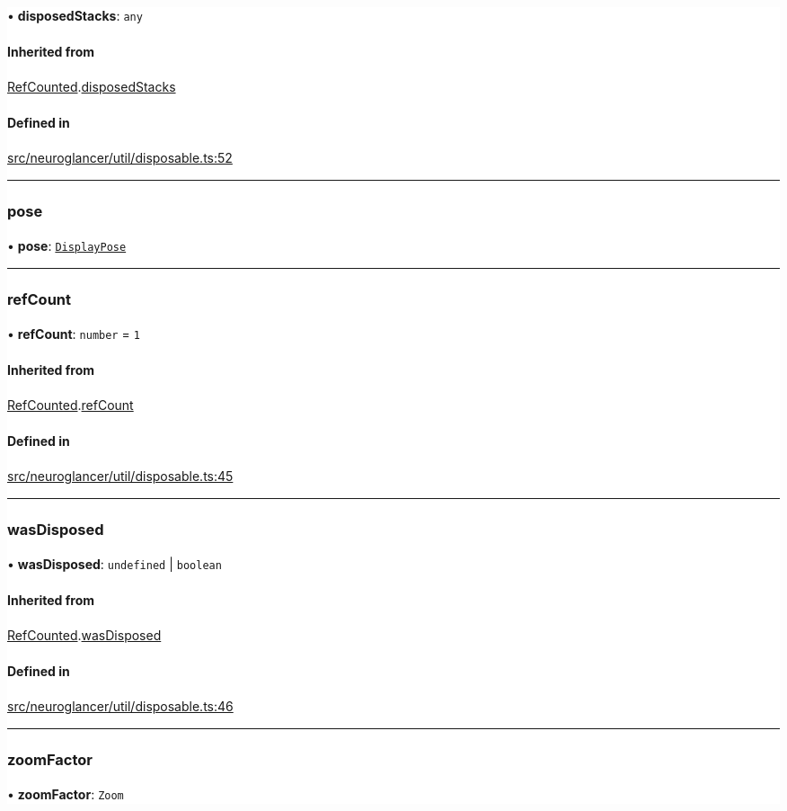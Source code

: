 • **disposedStacks**: `any`

#### Inherited from

[RefCounted](axes_lines._internal_.RefCounted.md).[disposedStacks](axes_lines._internal_.RefCounted.md#disposedstacks)

#### Defined in

[src/neuroglancer/util/disposable.ts:52](https://github.com/ActiveBrainAtlas2/neuroglancer/blob/540617bc/src/neuroglancer/util/disposable.ts#L52)

___

### pose

• **pose**: [`DisplayPose`](navigation_state.DisplayPose.md)

___

### refCount

• **refCount**: `number` = `1`

#### Inherited from

[RefCounted](axes_lines._internal_.RefCounted.md).[refCount](axes_lines._internal_.RefCounted.md#refcount)

#### Defined in

[src/neuroglancer/util/disposable.ts:45](https://github.com/ActiveBrainAtlas2/neuroglancer/blob/540617bc/src/neuroglancer/util/disposable.ts#L45)

___

### wasDisposed

• **wasDisposed**: `undefined` \| `boolean`

#### Inherited from

[RefCounted](axes_lines._internal_.RefCounted.md).[wasDisposed](axes_lines._internal_.RefCounted.md#wasdisposed)

#### Defined in

[src/neuroglancer/util/disposable.ts:46](https://github.com/ActiveBrainAtlas2/neuroglancer/blob/540617bc/src/neuroglancer/util/disposable.ts#L46)

___

### zoomFactor

• **zoomFactor**: `Zoom`
